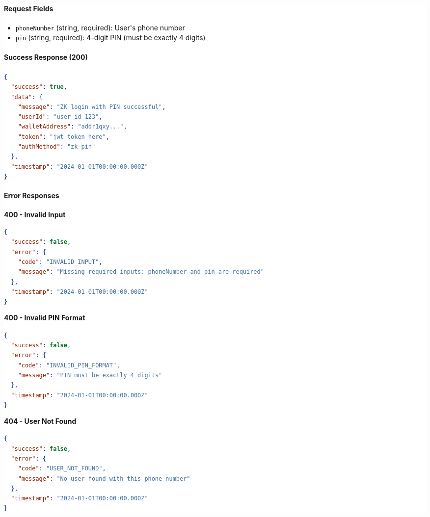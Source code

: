 #### Request Fields
- `phoneNumber` (string, required): User's phone number
- `pin` (string, required): 4-digit PIN (must be exactly 4 digits)

#### Success Response (200)
```json
{
  "success": true,
  "data": {
    "message": "ZK login with PIN successful",
    "userId": "user_id_123",
    "walletAddress": "addr1qxy...",
    "token": "jwt_token_here",
    "authMethod": "zk-pin"
  },
  "timestamp": "2024-01-01T00:00:00.000Z"
}
```

#### Error Responses

**400 - Invalid Input**
```json
{
  "success": false,
  "error": {
    "code": "INVALID_INPUT",
    "message": "Missing required inputs: phoneNumber and pin are required"
  },
  "timestamp": "2024-01-01T00:00:00.000Z"
}
```

**400 - Invalid PIN Format**
```json
{
  "success": false,
  "error": {
    "code": "INVALID_PIN_FORMAT",
    "message": "PIN must be exactly 4 digits"
  },
  "timestamp": "2024-01-01T00:00:00.000Z"
}
```

**404 - User Not Found**
```json
{
  "success": false,
  "error": {
    "code": "USER_NOT_FOUND",
    "message": "No user found with this phone number"
  },
  "timestamp": "2024-01-01T00:00:00.000Z"
}
```
